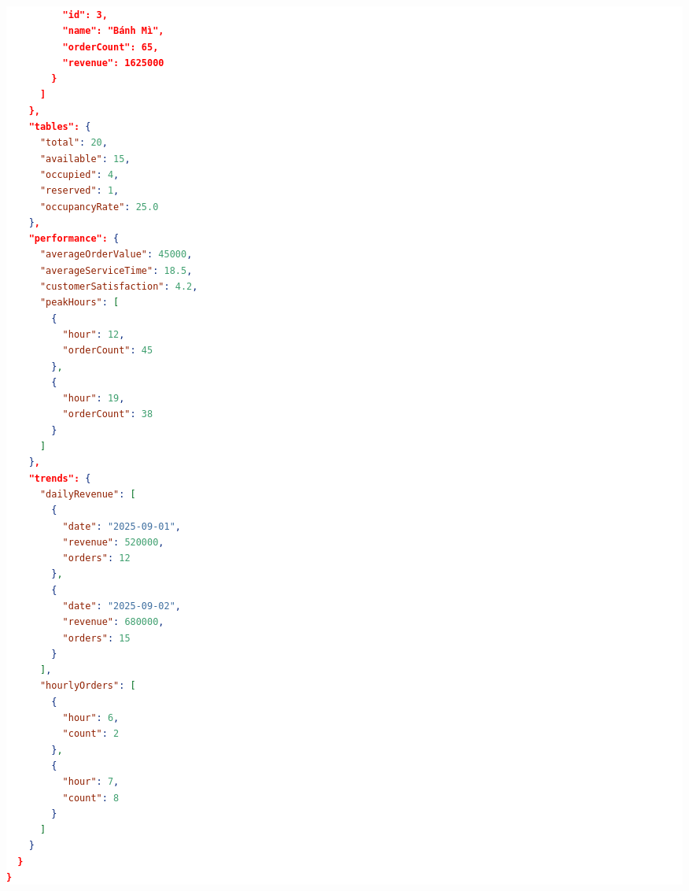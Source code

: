 ```json
          "id": 3,
          "name": "Bánh Mì",
          "orderCount": 65,
          "revenue": 1625000
        }
      ]
    },
    "tables": {
      "total": 20,
      "available": 15,
      "occupied": 4,
      "reserved": 1,
      "occupancyRate": 25.0
    },
    "performance": {
      "averageOrderValue": 45000,
      "averageServiceTime": 18.5,
      "customerSatisfaction": 4.2,
      "peakHours": [
        {
          "hour": 12,
          "orderCount": 45
        },
        {
          "hour": 19,
          "orderCount": 38
        }
      ]
    },
    "trends": {
      "dailyRevenue": [
        {
          "date": "2025-09-01",
          "revenue": 520000,
          "orders": 12
        },
        {
          "date": "2025-09-02",
          "revenue": 680000,
          "orders": 15
        }
      ],
      "hourlyOrders": [
        {
          "hour": 6,
          "count": 2
        },
        {
          "hour": 7,
          "count": 8
        }
      ]
    }
  }
}
```
